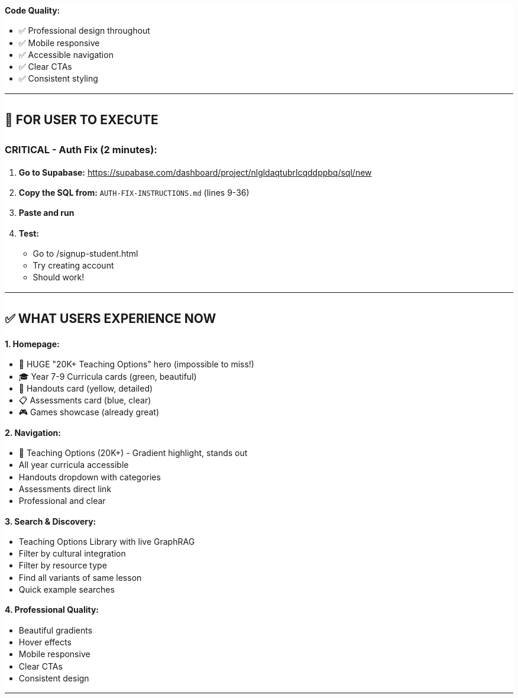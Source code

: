**Code Quality:**
- ✅ Professional design throughout
- ✅ Mobile responsive
- ✅ Accessible navigation
- ✅ Clear CTAs
- ✅ Consistent styling

---

## 🎯 FOR USER TO EXECUTE

### **CRITICAL - Auth Fix (2 minutes):**

1. **Go to Supabase:**
   https://supabase.com/dashboard/project/nlgldaqtubrlcqddppbq/sql/new

2. **Copy the SQL from:**
   `AUTH-FIX-INSTRUCTIONS.md` (lines 9-36)

3. **Paste and run**

4. **Test:**
   - Go to /signup-student.html
   - Try creating account
   - Should work!

---

## ✅ WHAT USERS EXPERIENCE NOW

**1. Homepage:**
- 🎯 HUGE "20K+ Teaching Options" hero (impossible to miss!)
- 🎓 Year 7-9 Curricula cards (green, beautiful)
- 📄 Handouts card (yellow, detailed)
- 📋 Assessments card (blue, clear)
- 🎮 Games showcase (already great)

**2. Navigation:**
- 🎯 Teaching Options (20K+) - Gradient highlight, stands out
- All year curricula accessible
- Handouts dropdown with categories
- Assessments direct link
- Professional and clear

**3. Search & Discovery:**
- Teaching Options Library with live GraphRAG
- Filter by cultural integration
- Filter by resource type
- Find all variants of same lesson
- Quick example searches

**4. Professional Quality:**
- Beautiful gradients
- Hover effects
- Mobile responsive
- Clear CTAs
- Consistent design

---
